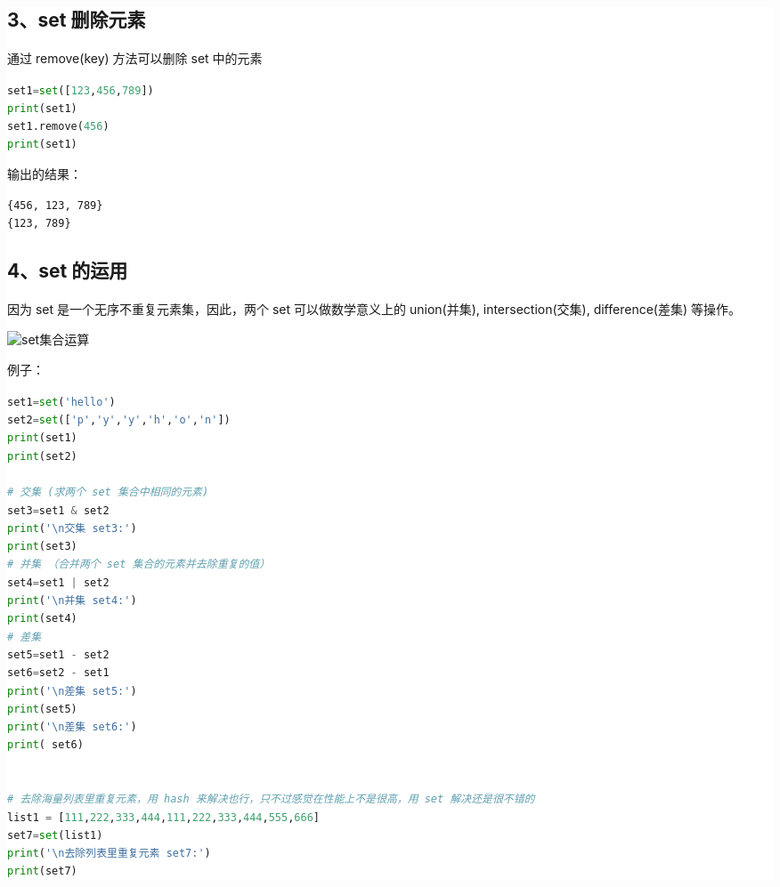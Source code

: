 ## 3、set 删除元素

通过 remove(key) 方法可以删除 set 中的元素

```python
set1=set([123,456,789])
print(set1)
set1.remove(456)
print(set1)
```

输出的结果：

```
{456, 123, 789}
{123, 789}
```

## 4、set 的运用

因为 set 是一个无序不重复元素集，因此，两个 set 可以做数学意义上的 union(并集), intersection(交集), difference(差集) 等操作。

![set集合运算](http://upload-images.jianshu.io/upload_images/2136918-733b1d1071f772bd?imageMogr2/auto-orient/strip%7CimageView2/2/w/1240)

例子：

```python
set1=set('hello')
set2=set(['p','y','y','h','o','n'])
print(set1)
print(set2)

# 交集 (求两个 set 集合中相同的元素)
set3=set1 & set2
print('\n交集 set3:')
print(set3)
# 并集 （合并两个 set 集合的元素并去除重复的值）
set4=set1 | set2
print('\n并集 set4:')
print(set4)
# 差集
set5=set1 - set2
set6=set2 - set1
print('\n差集 set5:')
print(set5)
print('\n差集 set6:')
print( set6)


# 去除海量列表里重复元素，用 hash 来解决也行，只不过感觉在性能上不是很高，用 set 解决还是很不错的
list1 = [111,222,333,444,111,222,333,444,555,666]  
set7=set(list1)
print('\n去除列表里重复元素 set7:')
print(set7)
```
